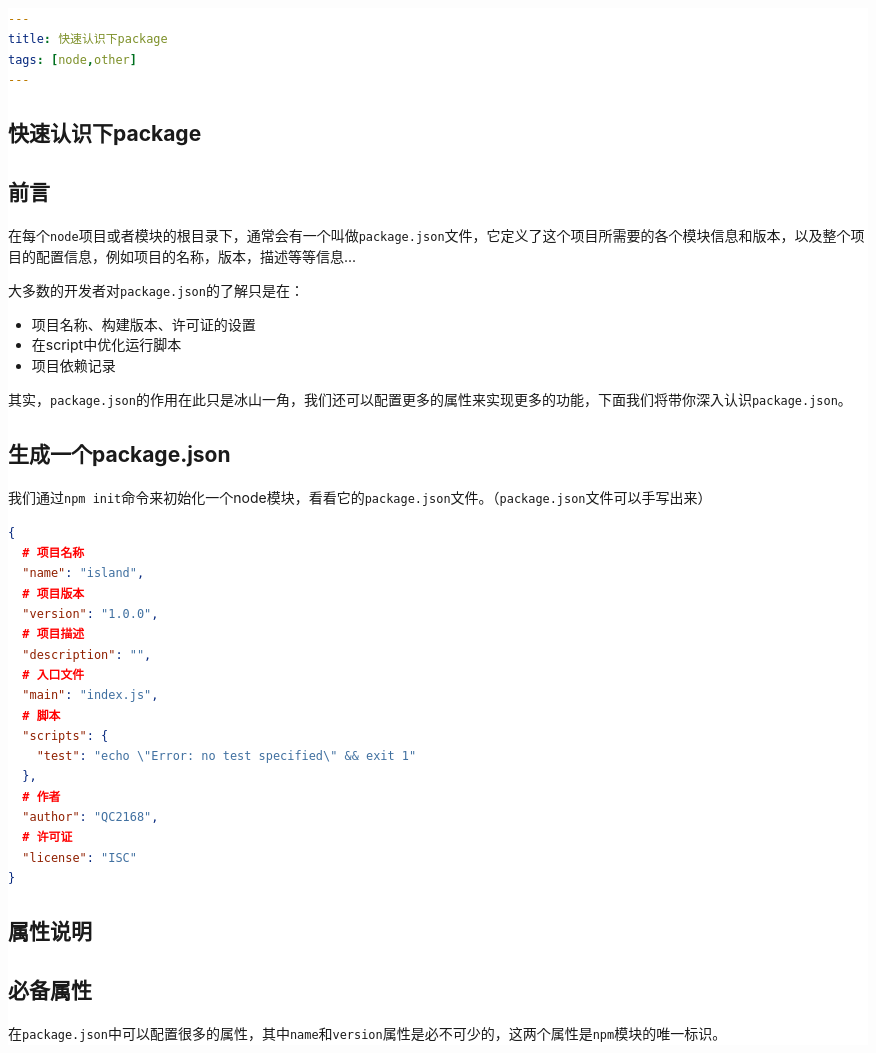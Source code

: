 ```yaml
---
title: 快速认识下package
tags: [node,other]
---
```


## 快速认识下package
## 前言

在每个`node`项目或者模块的根目录下，通常会有一个叫做`package.json`文件，它定义了这个项目所需要的各个模块信息和版本，以及整个项目的配置信息，例如项目的名称，版本，描述等等信息...

大多数的开发者对`package.json`的了解只是在：

- 项目名称、构建版本、许可证的设置
- 在script中优化运行脚本
- 项目依赖记录

其实，`package.json`的作用在此只是冰山一角，我们还可以配置更多的属性来实现更多的功能，下面我们将带你深入认识`package.json`。

## 生成一个package.json

我们通过`npm init`命令来初始化一个node模块，看看它的`package.json`文件。（`package.json`文件可以手写出来）

```json
{
  # 项目名称
  "name": "island",
  # 项目版本
  "version": "1.0.0",
  # 项目描述
  "description": "",
  # 入口文件
  "main": "index.js",
  # 脚本
  "scripts": {
    "test": "echo \"Error: no test specified\" && exit 1"
  },
  # 作者
  "author": "QC2168",
  # 许可证
  "license": "ISC"
}
```

## 属性说明

## 必备属性

在`package.json`中可以配置很多的属性，其中`name`和`version`属性是必不可少的，这两个属性是`npm`模块的唯一标识。

